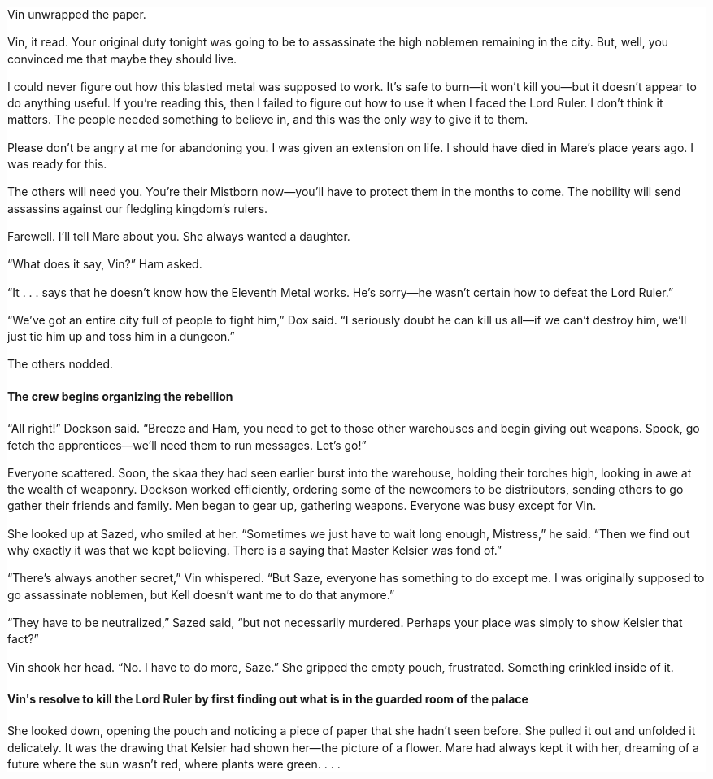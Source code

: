 Vin unwrapped the paper.

Vin, it read. Your original duty tonight was going to be to assassinate the
high noblemen remaining in the city. But, well, you convinced me that maybe
they should live.

I could never figure out how this blasted metal was supposed to work. It’s safe
to burn—it won’t kill you—but it doesn’t appear to do anything useful. If
you’re reading this, then I failed to figure out how to use it when I faced the
Lord Ruler. I don’t think it matters. The people needed something to believe
in, and this was the only way to give it to them.

Please don’t be angry at me for abandoning you. I was given an extension on
life. I should have died in Mare’s place years ago. I was ready for this.

The others will need you. You’re their Mistborn now—you’ll have to protect them
in the months to come. The nobility will send assassins against our fledgling
kingdom’s rulers.

Farewell. I’ll tell Mare about you. She always wanted a daughter.

“What does it say, Vin?” Ham asked.

“It . . . says that he doesn’t know how the Eleventh Metal works. He’s sorry—he
wasn’t certain how to defeat the Lord Ruler.”

“We’ve got an entire city full of people to fight him,” Dox said. “I seriously
doubt he can kill us all—if we can’t destroy him, we’ll just tie him up and
toss him in a dungeon.”

The others nodded.

#### The crew begins organizing the rebellion
“All right!” Dockson said. “Breeze and Ham, you need to get to those other
warehouses and begin giving out weapons. Spook, go fetch the apprentices—we’ll
need them to run messages. Let’s go!”

Everyone scattered. Soon, the skaa they had seen earlier burst into the
warehouse, holding their torches high, looking in awe at the wealth of
weaponry. Dockson worked efficiently, ordering some of the newcomers to be
distributors, sending others to go gather their friends and family. Men began
to gear up, gathering weapons. Everyone was busy except for Vin.

She looked up at Sazed, who smiled at her. “Sometimes we just have to wait long
enough, Mistress,” he said. “Then we find out why exactly it was that we kept
believing. There is a saying that Master Kelsier was fond of.”

“There’s always another secret,” Vin whispered. “But Saze, everyone has
something to do except me. I was originally supposed to go assassinate
noblemen, but Kell doesn’t want me to do that anymore.”

“They have to be neutralized,” Sazed said, “but not necessarily murdered.
Perhaps your place was simply to show Kelsier that fact?”

Vin shook her head. “No. I have to do more, Saze.” She gripped the empty pouch,
frustrated. Something crinkled inside of it.

#### Vin's resolve to kill the Lord Ruler by first finding out what is in the guarded room of the palace
She looked down, opening the pouch and noticing a piece of paper that she
hadn’t seen before. She pulled it out and unfolded it delicately. It was the
drawing that Kelsier had shown her—the picture of a flower. Mare had always
kept it with her, dreaming of a future where the sun wasn’t red, where plants
were green. . . .
